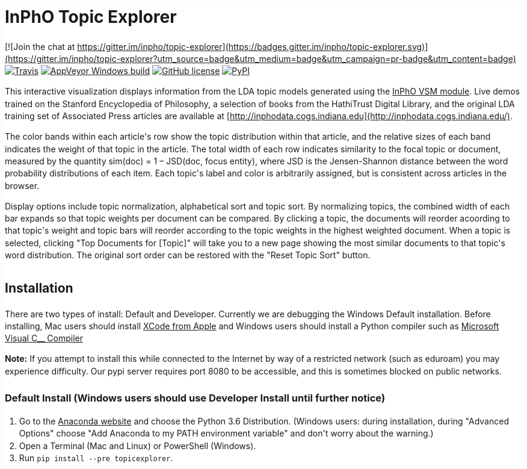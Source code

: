 # InPhO Topic Explorer

[![Join the chat at https://gitter.im/inpho/topic-explorer](https://badges.gitter.im/inpho/topic-explorer.svg)](https://gitter.im/inpho/topic-explorer?utm_source=badge&utm_medium=badge&utm_campaign=pr-badge&utm_content=badge)
[![Travis](https://img.shields.io/travis/inpho/topic-explorer.svg)](https://travis-ci.org/inpho/topic-explorer)
[![AppVeyor Windows build](https://ci.appveyor.com/api/projects/status/ynfvy3y832cquixq/branch/master?svg=true)](https://ci.appveyor.com/project/JaimieMurdock/topic-explorer/branch/master)
[![GitHub license](https://img.shields.io/badge/license-MIT-blue.svg)](https://github.com/inpho/topic-explorer/blob/master/LICENSE.txt)
[![PyPI](https://img.shields.io/pypi/v/topicexplorer.svg)](https://pypi.python.org/pypi/topicexplorer)

This interactive visualization displays information from the LDA topic models generated using the [InPhO VSM module](http://github.com/inpho/vsm/). Live demos trained on the Stanford Encyclopedia of Philosophy, a selection of books from the HathiTrust Digital Library, and the original LDA training set of Associated Press articles are available at [http://inphodata.cogs.indiana.edu](http://inphodata.cogs.indiana.edu/).

The color bands within each article's row show the topic distribution within that article, and the relative sizes of each band indicates the weight of that topic in the article. The total width of each row indicates similarity to the focal topic or document, measured by the quantity sim(doc) = 1 – JSD(doc, focus entity), where JSD is the Jensen-Shannon distance between the word probability distributions of each item. Each topic's label and color is arbitrarily assigned, but is consistent across articles in the browser.

Display options include topic normalization, alphabetical sort and topic sort. By normalizing topics, the combined width of each bar expands so that topic weights per document can be compared. By clicking a topic, the documents will reorder acoording to that topic's weight and topic bars will reorder according to the topic weights in the highest weighted document. When a topic is selected, clicking "Top Documents for [Topic]" will take you to a new page showing the most similar documents to that topic's word distribution. The original sort order can be restored with the "Reset Topic Sort" button.

## Installation
There are two types of install: Default and Developer. Currently we are debugging the Windows Default installation. Before installing, Mac users should install [XCode from Apple](https://developer.apple.com/xcode/downloads/) and Windows users should install a Python compiler such as [Microsoft Visual C__ Compiler](https://www.microsoft.com/en-us/download/details.aspx?id=44266)

**Note:** If you attempt to install this while connected to the Internet by way of a restricted network (such as eduroam) you may experience difficulty.  Our pypi server requires port 8080 to be accessible, and this is sometimes blocked on public networks.

### Default Install (Windows users should use Developer Install until further notice)
1.  Go to the [Anaconda website](http://continuum.io/downloads) and choose the Python 3.6 Distribution. (Windows users: during installation, during "Advanced Options" choose "Add Anaconda to my PATH environment variable" and don't worry about the warning.)
2.  Open a Terminal (Mac and Linux) or PowerShell (Windows).
3.  Run `pip install --pre topicexplorer`.
    